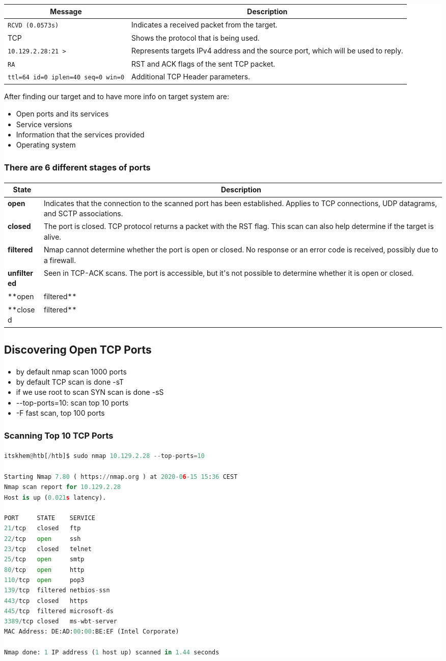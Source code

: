 | **Message** | **Description** |
| --- | --- |
| `RCVD (0.0573s)` | Indicates a received packet from the target. |
| TCP | Shows the protocol that is being used. |
| `10.129.2.28:21 >` | Represents targets IPv4 address and the source port, which will be used to reply. |
| `RA` | RST and ACK flags of the sent TCP packet. |
| `ttl=64 id=0 iplen=40 seq=0 win=0` | Additional TCP Header parameters. |

After finding our target and to have more info on target system are:

- Open ports and its services
- Service versions
- Information that the services provided
- Operating system

### There are 6 different stages of ports

| **State** | **Description** |
| --- | --- |
| **open** | Indicates that the connection to the scanned port has been established. Applies to TCP connections, UDP datagrams, and SCTP associations. |
| **closed** | The port is closed. TCP protocol returns a packet with the RST flag. This scan can also help determine if the target is alive. |
| **filtered** | Nmap cannot determine whether the port is open or closed. No response or an error code is received, possibly due to a firewall. |
| **unfiltered** | Seen in TCP-ACK scans. The port is accessible, but it's not possible to determine whether it is open or closed. |
| **open | filtered** |
| **closed | filtered** |

## **Discovering Open TCP Ports**

- by default nmap scan 1000 ports
- by default TCP scan is done -sT
- if we use root to scan SYN scan is done -sS
- --top-ports=10: scan top 10 ports
- -F fast scan, top 100 ports

### **Scanning Top 10 TCP Ports**

```python
itskhem@htb[/htb]$ sudo nmap 10.129.2.28 --top-ports=10 

Starting Nmap 7.80 ( https://nmap.org ) at 2020-06-15 15:36 CEST
Nmap scan report for 10.129.2.28
Host is up (0.021s latency).

PORT     STATE    SERVICE
21/tcp   closed   ftp
22/tcp   open     ssh
23/tcp   closed   telnet
25/tcp   open     smtp
80/tcp   open     http
110/tcp  open     pop3
139/tcp  filtered netbios-ssn
443/tcp  closed   https
445/tcp  filtered microsoft-ds
3389/tcp closed   ms-wbt-server
MAC Address: DE:AD:00:00:BE:EF (Intel Corporate)

Nmap done: 1 IP address (1 host up) scanned in 1.44 seconds
```